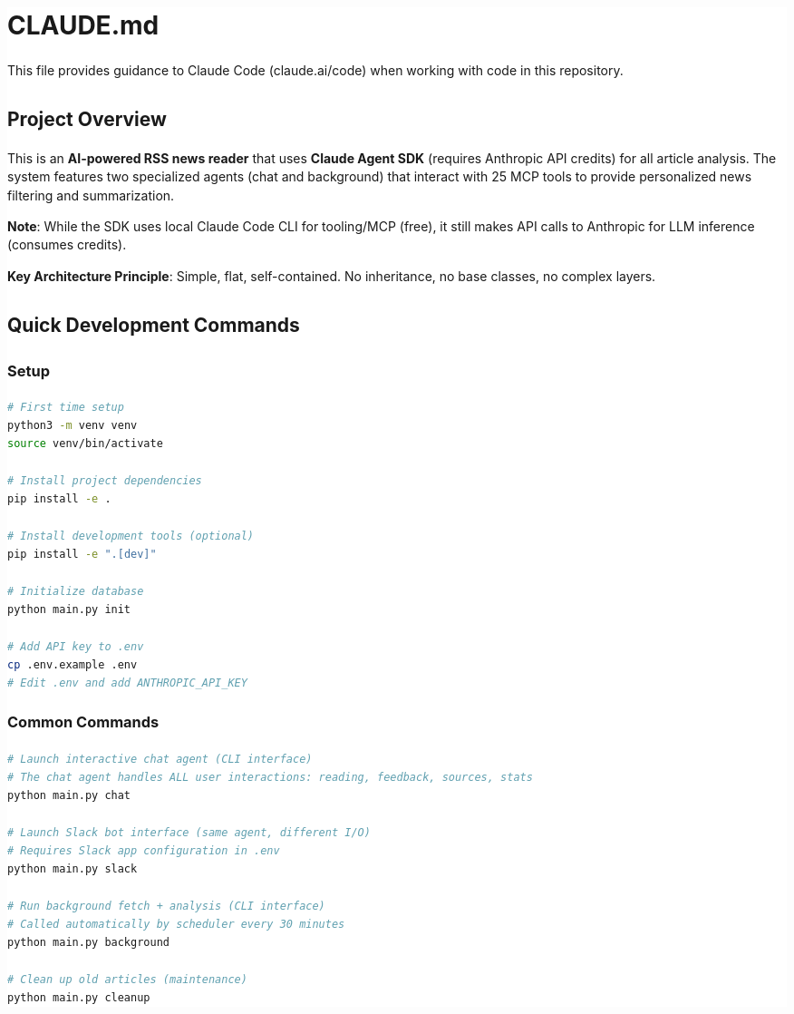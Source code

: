 # CLAUDE.md

This file provides guidance to Claude Code (claude.ai/code) when working with code in this repository.

## Project Overview

This is an **AI-powered RSS news reader** that uses **Claude Agent SDK** (requires Anthropic API credits) for all article analysis. The system features two specialized agents (chat and background) that interact with 25 MCP tools to provide personalized news filtering and summarization.

**Note**: While the SDK uses local Claude Code CLI for tooling/MCP (free), it still makes API calls to Anthropic for LLM inference (consumes credits).

**Key Architecture Principle**: Simple, flat, self-contained. No inheritance, no base classes, no complex layers.

## Quick Development Commands

### Setup
```bash
# First time setup
python3 -m venv venv
source venv/bin/activate

# Install project dependencies
pip install -e .

# Install development tools (optional)
pip install -e ".[dev]"

# Initialize database
python main.py init

# Add API key to .env
cp .env.example .env
# Edit .env and add ANTHROPIC_API_KEY
```

### Common Commands
```bash
# Launch interactive chat agent (CLI interface)
# The chat agent handles ALL user interactions: reading, feedback, sources, stats
python main.py chat

# Launch Slack bot interface (same agent, different I/O)
# Requires Slack app configuration in .env
python main.py slack

# Run background fetch + analysis (CLI interface)
# Called automatically by scheduler every 30 minutes
python main.py background

# Clean up old articles (maintenance)
python main.py cleanup
```
